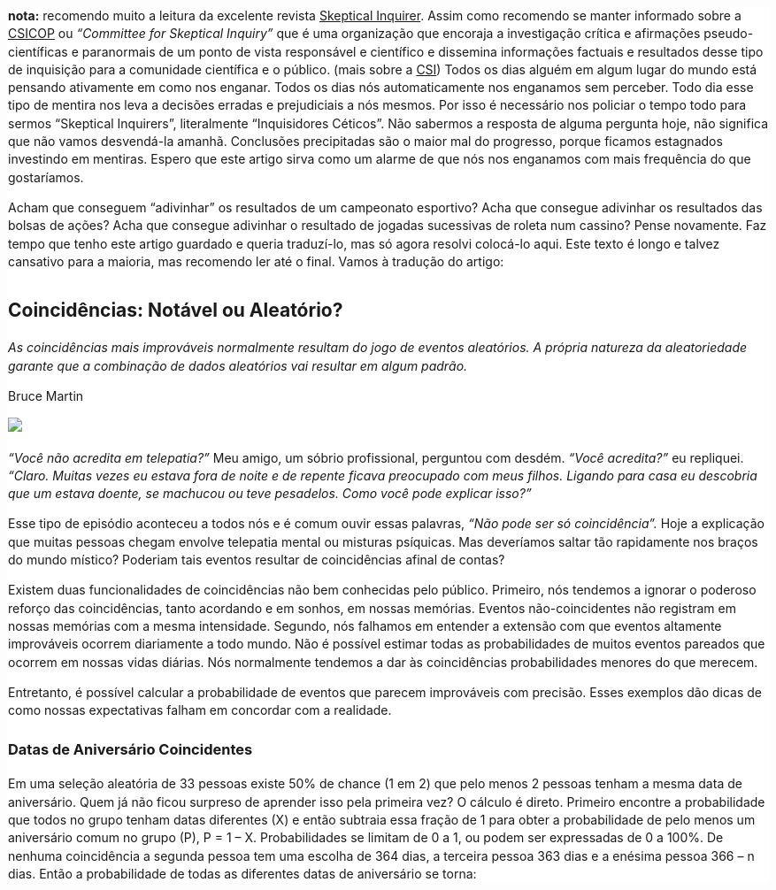 **nota:** recomendo muito a leitura da excelente revista [Skeptical Inquirer](http://csicop.org/si/9809/). Assim como recomendo se manter informado sobre a [CSICOP](http://csicop.org/) ou _“Committee for Skeptical Inquiry”_ que é uma organização que encoraja a investigação crítica e afirmações pseudo-científicas e paranormais de um ponto de vista responsável e científico e dissemina informações factuais e resultados desse tipo de inquisição para a comunidade científica e o público. (mais sobre a [CSI](http://csicop.org/about/)) Todos os dias alguém em algum lugar do mundo está pensando ativamente em como nos enganar. Todos os dias nós automaticamente nos enganamos sem perceber. Todo dia esse tipo de mentira nos leva a decisões erradas e prejudiciais a nós mesmos. Por isso é necessário nos policiar o tempo todo para sermos “Skeptical Inquirers”, literalmente “Inquisidores Céticos”. Não sabermos a resposta de alguma pergunta hoje, não significa que não vamos desvendá-la amanhã. Conclusões precipitadas são o maior mal do progresso, porque ficamos estagnados investindo em mentiras. Espero que este artigo sirva como um alarme de que nós nos enganamos com mais frequência do que gostaríamos.

Acham que conseguem “adivinhar” os resultados de um campeonato esportivo? Acha que consegue adivinhar os resultados das bolsas de ações? Acha que consegue adivinhar o resultado de jogadas sucessivas de roleta num cassino? Pense novamente. Faz tempo que tenho este artigo guardado e queria traduzí-lo, mas só agora resolvi colocá-lo aqui. Este texto é longo e talvez cansativo para a maioria, mas recomendo ler até o final. Vamos à tradução do artigo:

## Coincidências: Notável ou Aleatório?

_As coincidências mais improváveis normalmente resultam do jogo de eventos aleatórios. A própria natureza da aleatoriedade garante que a combinação de dados aleatórios vai resultar em algum padrão._

Bruce Martin

[![](http://s3.amazonaws.com/akitaonrails/assets/2008/3/1/cover.jpg)](http://csicop.org/si/9809/)

_“Você não acredita em telepatia?”_ Meu amigo, um sóbrio profissional, perguntou com desdém. _“Você acredita?”_ eu repliquei. _“Claro. Muitas vezes eu estava fora de noite e de repente ficava preocupado com meus filhos. Ligando para casa eu descobria que um estava doente, se machucou ou teve pesadelos. Como você pode explicar isso?”_

Esse tipo de episódio aconteceu a todos nós e é comum ouvir essas palavras, _“Não pode ser só coincidência”._ Hoje a explicação que muitas pessoas chegam envolve telepatia mental ou misturas psíquicas. Mas deveríamos saltar tão rapidamente nos braços do mundo místico? Poderiam tais eventos resultar de coincidências afinal de contas?

Existem duas funcionalidades de coincidências não bem conhecidas pelo público. Primeiro, nós tendemos a ignorar o poderoso reforço das coincidências, tanto acordando e em sonhos, em nossas memórias. Eventos não-coincidentes não registram em nossas memórias com a mesma intensidade. Segundo, nós falhamos em entender a extensão com que eventos altamente improváveis ocorrem diariamente a todo mundo. Não é possível estimar todas as probabilidades de muitos eventos pareados que ocorrem em nossas vidas diárias. Nós normalmente tendemos a dar às coincidências probabilidades menores do que merecem.

Entretanto, é possível calcular a probabilidade de eventos que parecem improváveis com precisão. Esses exemplos dão dicas de como nossas expectativas falham em concordar com a realidade.

### Datas de Aniversário Coincidentes

Em uma seleção aleatória de 33 pessoas existe 50% de chance (1 em 2) que pelo menos 2 pessoas tenham a mesma data de aniversário. Quem já não ficou surpreso de aprender isso pela primeira vez? O cálculo é direto. Primeiro encontre a probabilidade que todos no grupo tenham datas diferentes (X) e então subtraia essa fração de 1 para obter a probabilidade de pelo menos um aniversário comum no grupo (P), P = 1 – X. Probabilidades se limitam de 0 a 1, ou podem ser expressadas de 0 a 100%. De nenhuma coincidência a segunda pessoa tem uma escolha de 364 dias, a terceira pessoa 363 dias e a enésima pessoa 366 – n dias. Então a probabilidade de todas as diferentes datas de aniversário se torna:
